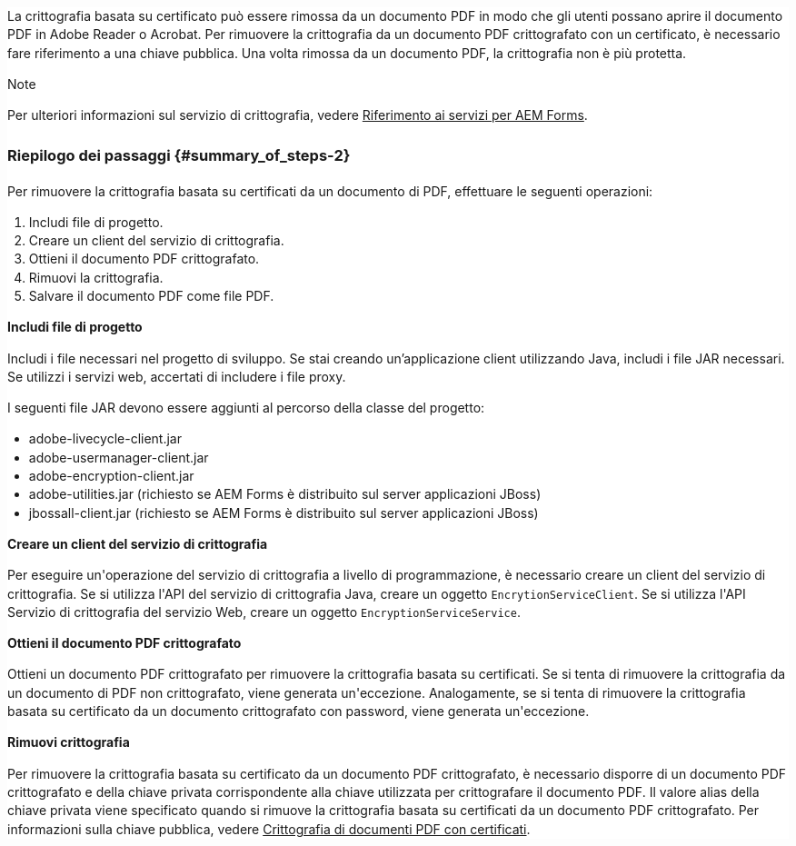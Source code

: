 La crittografia basata su certificato può essere rimossa da un documento PDF in modo che gli utenti possano aprire il documento PDF in Adobe Reader o Acrobat. Per rimuovere la crittografia da un documento PDF crittografato con un certificato, è necessario fare riferimento a una chiave pubblica. Una volta rimossa da un documento PDF, la crittografia non è più protetta.

>[!NOTE]
>
>Per ulteriori informazioni sul servizio di crittografia, vedere [Riferimento ai servizi per AEM Forms](https://www.adobe.com/go/learn_aemforms_services_63).

### Riepilogo dei passaggi {#summary_of_steps-2}

Per rimuovere la crittografia basata su certificati da un documento di PDF, effettuare le seguenti operazioni:

1. Includi file di progetto.
1. Creare un client del servizio di crittografia.
1. Ottieni il documento PDF crittografato.
1. Rimuovi la crittografia.
1. Salvare il documento PDF come file PDF.

**Includi file di progetto**

Includi i file necessari nel progetto di sviluppo. Se stai creando un’applicazione client utilizzando Java, includi i file JAR necessari. Se utilizzi i servizi web, accertati di includere i file proxy.

I seguenti file JAR devono essere aggiunti al percorso della classe del progetto:

* adobe-livecycle-client.jar
* adobe-usermanager-client.jar
* adobe-encryption-client.jar
* adobe-utilities.jar (richiesto se AEM Forms è distribuito sul server applicazioni JBoss)
* jbossall-client.jar (richiesto se AEM Forms è distribuito sul server applicazioni JBoss)

**Creare un client del servizio di crittografia**

Per eseguire un&#39;operazione del servizio di crittografia a livello di programmazione, è necessario creare un client del servizio di crittografia. Se si utilizza l&#39;API del servizio di crittografia Java, creare un oggetto `EncrytionServiceClient`. Se si utilizza l&#39;API Servizio di crittografia del servizio Web, creare un oggetto `EncryptionServiceService`.

**Ottieni il documento PDF crittografato**

Ottieni un documento PDF crittografato per rimuovere la crittografia basata su certificati. Se si tenta di rimuovere la crittografia da un documento di PDF non crittografato, viene generata un&#39;eccezione. Analogamente, se si tenta di rimuovere la crittografia basata su certificato da un documento crittografato con password, viene generata un&#39;eccezione.

**Rimuovi crittografia**

Per rimuovere la crittografia basata su certificato da un documento PDF crittografato, è necessario disporre di un documento PDF crittografato e della chiave privata corrispondente alla chiave utilizzata per crittografare il documento PDF. Il valore alias della chiave privata viene specificato quando si rimuove la crittografia basata su certificati da un documento PDF crittografato. Per informazioni sulla chiave pubblica, vedere [Crittografia di documenti PDF con certificati](encrypting-decrypting-pdf-documents.md#encrypting-pdf-documents-with-certificates).
